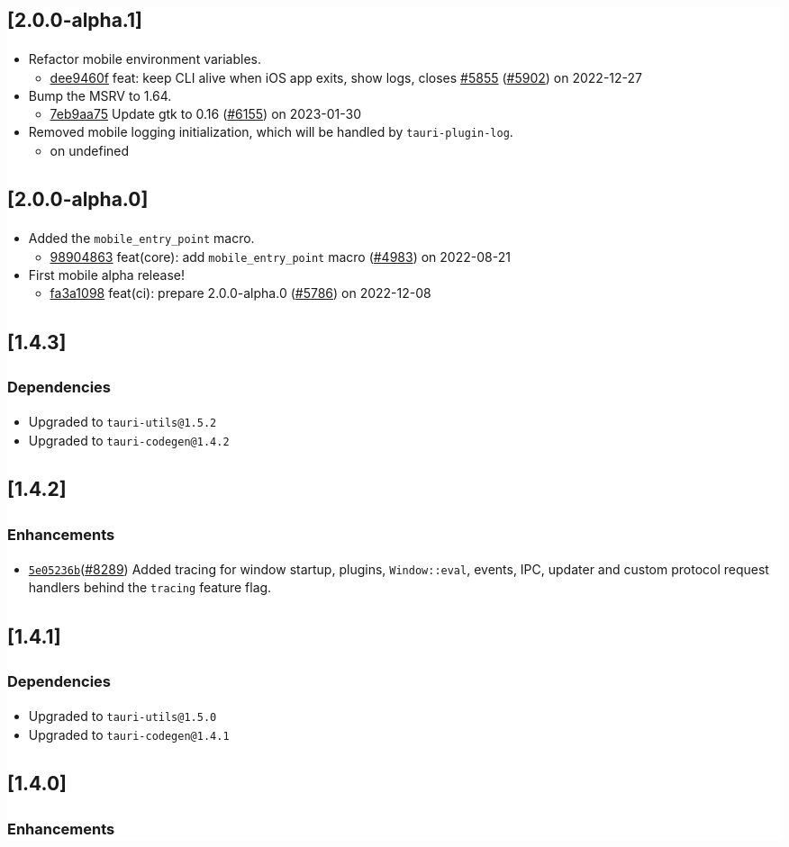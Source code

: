 ## \[2.0.0-alpha.1]

- Refactor mobile environment variables.
  - [dee9460f](https://www.github.com/tauri-apps/tauri/commit/dee9460f9c9bc92e9c638e7691e616849ac2085b) feat: keep CLI alive when iOS app exits, show logs, closes [#5855](https://www.github.com/tauri-apps/tauri/pull/5855) ([#5902](https://www.github.com/tauri-apps/tauri/pull/5902)) on 2022-12-27
- Bump the MSRV to 1.64.
  - [7eb9aa75](https://www.github.com/tauri-apps/tauri/commit/7eb9aa75cfd6a3176d3f566fdda02d88aa529b0f) Update gtk to 0.16 ([#6155](https://www.github.com/tauri-apps/tauri/pull/6155)) on 2023-01-30
- Removed mobile logging initialization, which will be handled by `tauri-plugin-log`.
  - [](https://www.github.com/tauri-apps/tauri/commit/undefined)  on undefined

## \[2.0.0-alpha.0]

- Added the `mobile_entry_point` macro.
  - [98904863](https://www.github.com/tauri-apps/tauri/commit/9890486321c9c79ccfb7c547fafee85b5c3ffa71) feat(core): add `mobile_entry_point` macro ([#4983](https://www.github.com/tauri-apps/tauri/pull/4983)) on 2022-08-21
- First mobile alpha release!
  - [fa3a1098](https://www.github.com/tauri-apps/tauri/commit/fa3a10988a03aed1b66fb17d893b1a9adb90f7cd) feat(ci): prepare 2.0.0-alpha.0 ([#5786](https://www.github.com/tauri-apps/tauri/pull/5786)) on 2022-12-08

## \[1.4.3]

### Dependencies

- Upgraded to `tauri-utils@1.5.2`
- Upgraded to `tauri-codegen@1.4.2`

## \[1.4.2]

### Enhancements

- [`5e05236b`](https://www.github.com/tauri-apps/tauri/commit/5e05236b4987346697c7caae0567d3c50714c198)([#8289](https://www.github.com/tauri-apps/tauri/pull/8289)) Added tracing for window startup, plugins, `Window::eval`, events, IPC, updater and custom protocol request handlers behind the `tracing` feature flag.

## \[1.4.1]

### Dependencies

- Upgraded to `tauri-utils@1.5.0`
- Upgraded to `tauri-codegen@1.4.1`

## \[1.4.0]

### Enhancements
